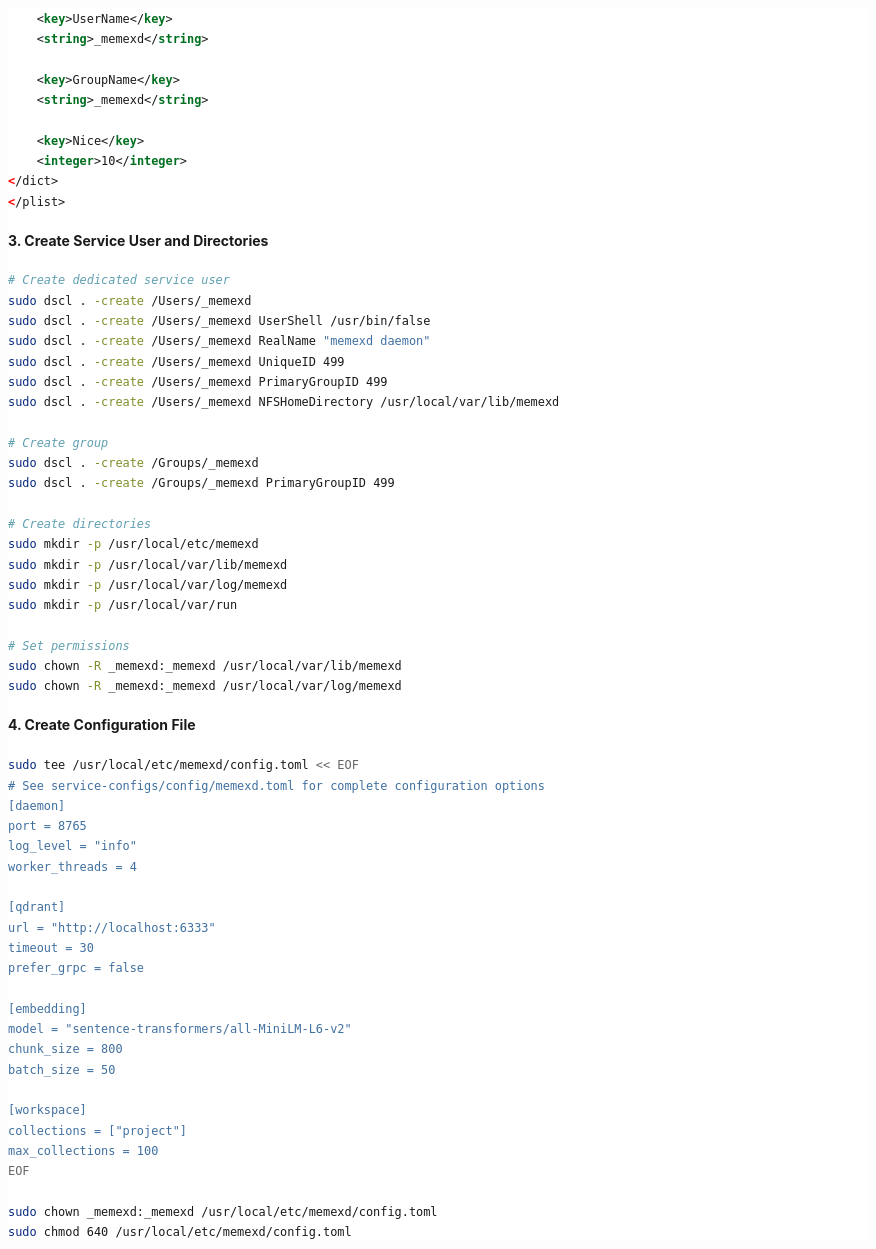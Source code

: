 ```xml
    <key>UserName</key>
    <string>_memexd</string>
    
    <key>GroupName</key>
    <string>_memexd</string>
    
    <key>Nice</key>
    <integer>10</integer>
</dict>
</plist>
```

#### 3. Create Service User and Directories

```bash
# Create dedicated service user
sudo dscl . -create /Users/_memexd
sudo dscl . -create /Users/_memexd UserShell /usr/bin/false
sudo dscl . -create /Users/_memexd RealName "memexd daemon"
sudo dscl . -create /Users/_memexd UniqueID 499
sudo dscl . -create /Users/_memexd PrimaryGroupID 499
sudo dscl . -create /Users/_memexd NFSHomeDirectory /usr/local/var/lib/memexd

# Create group
sudo dscl . -create /Groups/_memexd
sudo dscl . -create /Groups/_memexd PrimaryGroupID 499

# Create directories
sudo mkdir -p /usr/local/etc/memexd
sudo mkdir -p /usr/local/var/lib/memexd
sudo mkdir -p /usr/local/var/log/memexd
sudo mkdir -p /usr/local/var/run

# Set permissions
sudo chown -R _memexd:_memexd /usr/local/var/lib/memexd
sudo chown -R _memexd:_memexd /usr/local/var/log/memexd
```

#### 4. Create Configuration File

```bash
sudo tee /usr/local/etc/memexd/config.toml << EOF
# See service-configs/config/memexd.toml for complete configuration options
[daemon]
port = 8765
log_level = "info"
worker_threads = 4

[qdrant]
url = "http://localhost:6333"
timeout = 30
prefer_grpc = false

[embedding]
model = "sentence-transformers/all-MiniLM-L6-v2"
chunk_size = 800
batch_size = 50

[workspace]
collections = ["project"]
max_collections = 100
EOF

sudo chown _memexd:_memexd /usr/local/etc/memexd/config.toml
sudo chmod 640 /usr/local/etc/memexd/config.toml
```